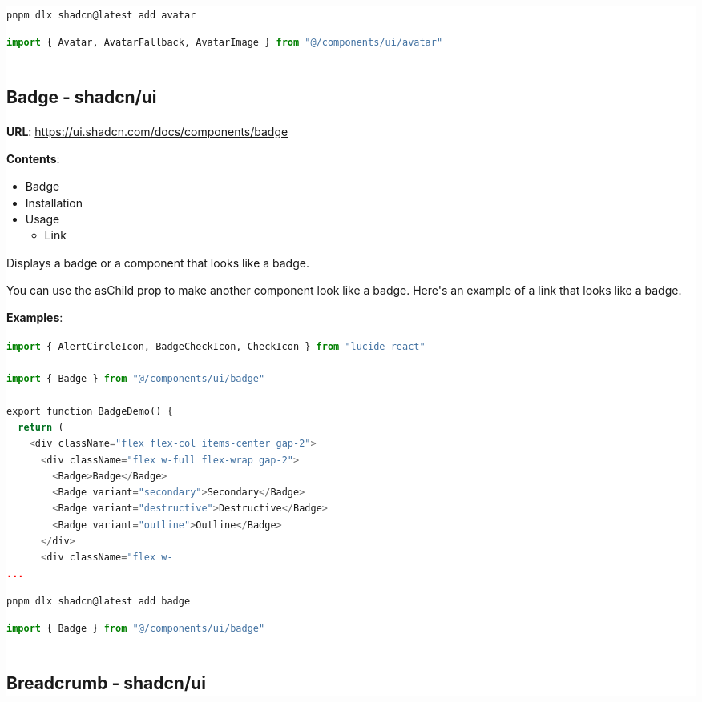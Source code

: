 ```text
pnpm dlx shadcn@latest add avatar
```

```python
import { Avatar, AvatarFallback, AvatarImage } from "@/components/ui/avatar"
```

---

## Badge - shadcn/ui

**URL**: https://ui.shadcn.com/docs/components/badge

**Contents**:
- Badge
- Installation
- Usage
  - Link

Displays a badge or a component that looks like a badge.

You can use the asChild prop to make another component look like a badge. Here's an example of a link that looks like a badge.

**Examples**:

```python
import { AlertCircleIcon, BadgeCheckIcon, CheckIcon } from "lucide-react"

import { Badge } from "@/components/ui/badge"

export function BadgeDemo() {
  return (
    <div className="flex flex-col items-center gap-2">
      <div className="flex w-full flex-wrap gap-2">
        <Badge>Badge</Badge>
        <Badge variant="secondary">Secondary</Badge>
        <Badge variant="destructive">Destructive</Badge>
        <Badge variant="outline">Outline</Badge>
      </div>
      <div className="flex w-
...
```

```text
pnpm dlx shadcn@latest add badge
```

```python
import { Badge } from "@/components/ui/badge"
```

---

## Breadcrumb - shadcn/ui
